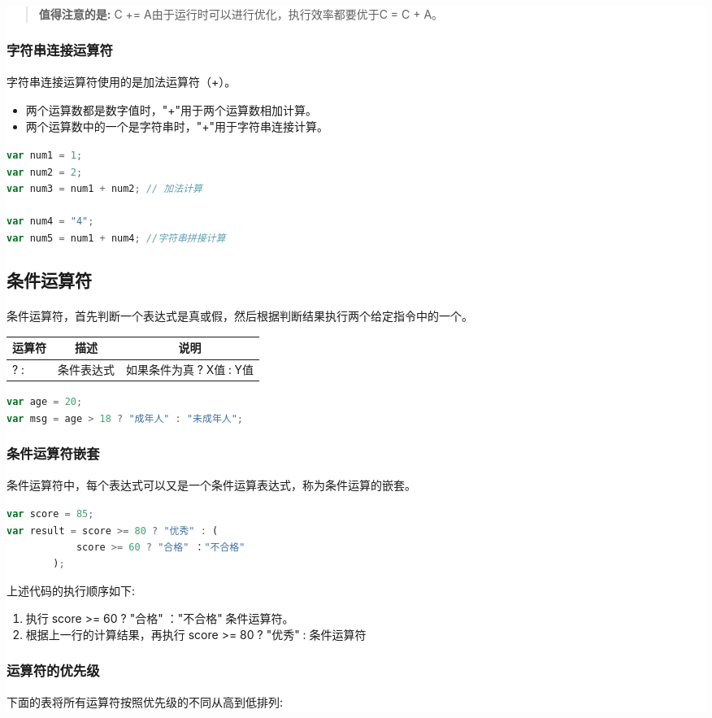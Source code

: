 > **值得注意的是:** C += A由于运行时可以进行优化，执行效率都要优于C = C + A。

### 字符串连接运算符

字符串连接运算符使用的是加法运算符（+）。

- 两个运算数都是数字值时，"+"用于两个运算数相加计算。
- 两个运算数中的一个是字符串时，"+"用于字符串连接计算。

```javascript
var num1 = 1;
var num2 = 2;
var num3 = num1 + num2; // 加法计算

var num4 = "4";
var num5 = num1 + num4; //字符串拼接计算 
```

## 条件运算符

条件运算符，首先判断一个表达式是真或假，然后根据判断结果执行两个给定指令中的一个。

| 运算符 | 描述       | 说明                     |
| ------ | ---------- | ------------------------ |
| ? :    | 条件表达式 | 如果条件为真 ? X值 : Y值 |

```javascript
var age = 20;
var msg = age > 18 ? "成年人" : "未成年人";
```

### 条件运算符嵌套

条件运算符中，每个表达式可以又是一个条件运算表达式，称为条件运算的嵌套。

```javascript
var score = 85;
var result = score >= 80 ? "优秀" : (
			score >= 60 ? "合格" ："不合格"
		);
```

上述代码的执行顺序如下:

1. 执行 score >= 60 ? "合格" ："不合格" 条件运算符。
2. 根据上一行的计算结果，再执行 score >= 80 ? "优秀" : 条件运算符

### 运算符的优先级

下面的表将所有运算符按照优先级的不同从高到低排列:

